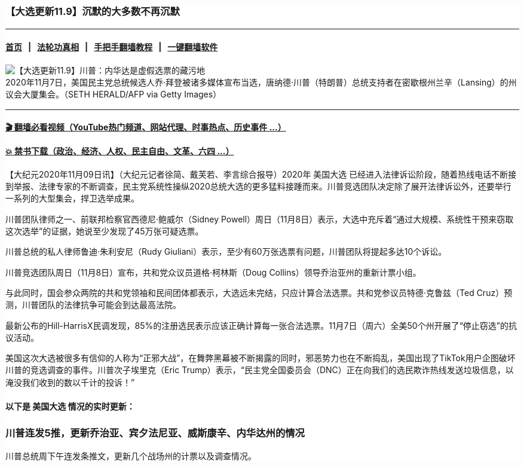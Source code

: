 ### 【大选更新11.9】沉默的大多数不再沉默
------------------------

#### [首页](https://github.com/gfw-breaker/banned-news3/blob/master/README.md) &nbsp;&nbsp;|&nbsp;&nbsp; [法轮功真相](https://github.com/begood0513/basic/blob/master/README.md)  &nbsp;&nbsp;|&nbsp;&nbsp; [手把手翻墙教程](https://github.com/gfw-breaker/guides/wiki)  &nbsp;&nbsp;|&nbsp;&nbsp; [一键翻墙软件](https://github.com/gfw-breaker/nogfw/blob/master/README.md)  



<div><img alt="【大选更新11.9】川普：内华达是虚假选票的藏污地" class="attachment-djy_600_400 size-djy_600_400 wp-post-image" src="https://i.epochtimes.com/assets/uploads/2020/11/GettyImages-1229516169-600x400.jpg"/>
<div class="caption">
 2020年11月7日，美国民主党总统候选人乔·拜登被诸多媒体宣布当选，唐纳德·川普（特朗普）总统支持者在密歇根州兰辛（Lansing）的州议会大厦集会。（SETH HERALD/AFP via Getty Images）
</div></div><hr/>

#### [ 🎬  翻墙必看视频（YouTube热门频道、网站代理、时事热点、历史事件 ...）](https://github.com/gfw-breaker/links/blob/master/banned.md)

#### [ 💥  禁书下载（政治、经济、人权、民主自由、文革、六四 ...）](https://github.com/gfw-breaker/books/blob/master/README.md)

<div><p>
 【大纪元2020年11月09日讯】（大纪元记者徐简、戴芙若、李言综合报导）2020年
 <ok href="https://www.epochtimes.com/gb/tag/%E7%BE%8E%E5%9B%BD%E5%A4%A7%E9%80%89.html">
  美国大选
 </ok>
 已经进入法律诉讼阶段，随着热线电话不断接到举报、法律专家的不断调查，民主党系统性操纵2020总统大选的更多猛料接踵而来。川普竞选团队决定除了展开法律诉讼外，还要举行一系列的大型集会，捍卫选举成果。
</p>
<p>
 川普团队律师之一、前联邦检察官西德尼‧鲍威尔（Sidney Powell）周日（11月8日）表示，大选中充斥着“通过大规模、系统性干预来窃取这次选举”的证据，她说至少发现了45万张可疑选票。
</p>
<p>
 川普总统的私人律师鲁迪‧朱利安尼（Rudy Giuliani）表示，至少有60万张选票有问题，川普团队将提起多达10个诉讼。
</p>
<p>
 川普竞选团队周日（11月8日）宣布，共和党众议员道格‧柯林斯（Doug Collins）领导乔治亚州的重新计票小组。
</p>
<p>
 与此同时，国会参众两院的共和党领袖和民间团体都表示，大选远未完结，只应计算合法选票。共和党参议员特德‧克鲁兹（Ted Cruz）预测，川普团队的法律抗争可能会到达最高法院。
</p>
<p>
 最新公布的Hill-HarrisX民调发现，85%的注册选民表示应该正确计算每一张合法选票。11月7日（周六）全美50个州开展了“停止窃选”的抗议活动。
</p>
<p>
 美国这次大选被很多有信仰的人称为“正邪大战”，在舞弊黑幕被不断揭露的同时，邪恶势力也在不断捣乱，美国出现了TikTok用户企图破坏川普的竞选调查的事件。川普次子埃里克（Eric Trump）表示，“民主党全国委员会（DNC）正在向我们的选民欺诈热线发送垃圾信息，以淹没我们收到的数以千计的投诉！”
</p>
<h4>
 以下是
 <ok href="https://www.epochtimes.com/gb/tag/%E7%BE%8E%E5%9B%BD%E5%A4%A7%E9%80%89.html">
  美国大选
 </ok>
 情况的实时更新：
</h4>
<h3>
 川普连发5推，更新乔治亚、宾夕法尼亚、威斯康辛、内华达州的情况
</h3>
<p>
 川普总统周下午连发条推文，更新几个战场州的计票以及调查情况。
</p>
<p>